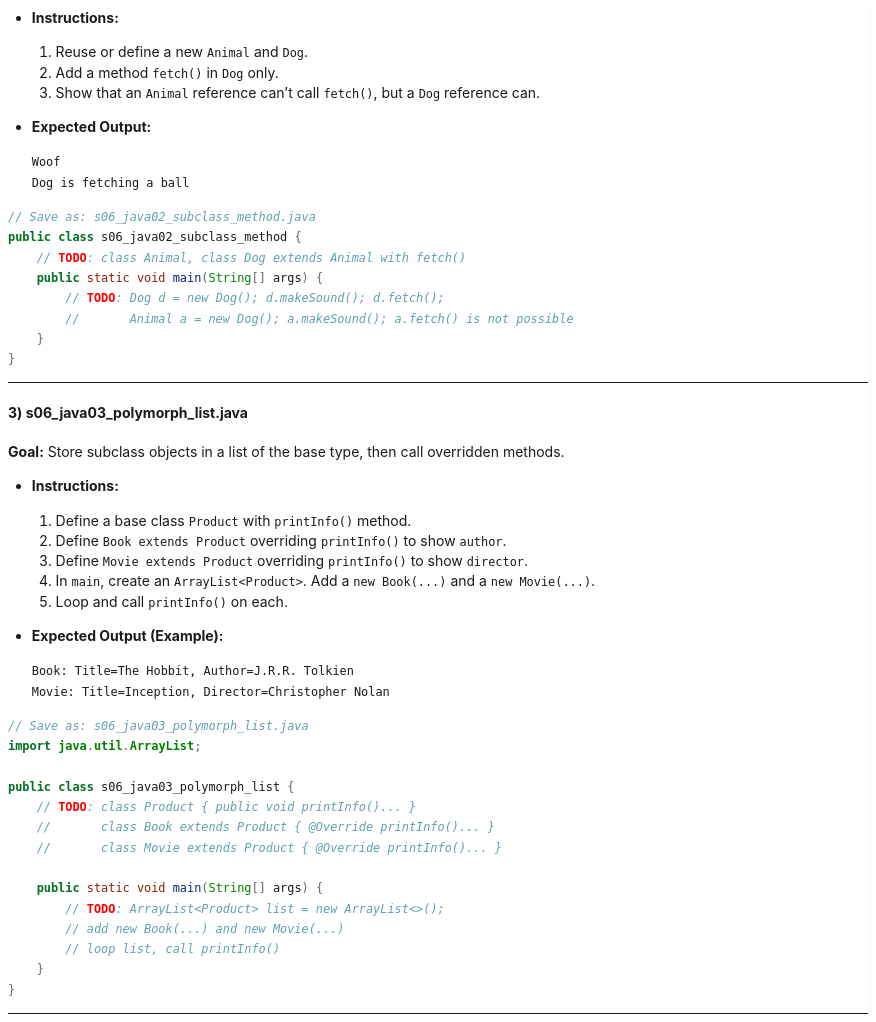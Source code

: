 - **Instructions:**  
  1. Reuse or define a new `Animal` and `Dog`.  
  2. Add a method `fetch()` in `Dog` only.  
  3. Show that an `Animal` reference can’t call `fetch()`, but a `Dog` reference can.

- **Expected Output:**  
  ```
  Woof
  Dog is fetching a ball
  ```

```java
// Save as: s06_java02_subclass_method.java
public class s06_java02_subclass_method {
    // TODO: class Animal, class Dog extends Animal with fetch()
    public static void main(String[] args) {
        // TODO: Dog d = new Dog(); d.makeSound(); d.fetch();
        //       Animal a = new Dog(); a.makeSound(); a.fetch() is not possible
    }
}
```

---

#### 3) **s06_java03_polymorph_list.java**
**Goal:** Store subclass objects in a list of the base type, then call overridden methods.

- **Instructions:**  
  1. Define a base class `Product` with `printInfo()` method.  
  2. Define `Book extends Product` overriding `printInfo()` to show `author`.  
  3. Define `Movie extends Product` overriding `printInfo()` to show `director`.  
  4. In `main`, create an `ArrayList<Product>`. Add a `new Book(...)` and a `new Movie(...)`.  
  5. Loop and call `printInfo()` on each.

- **Expected Output (Example):**  
  ```
  Book: Title=The Hobbit, Author=J.R.R. Tolkien
  Movie: Title=Inception, Director=Christopher Nolan
  ```

```java
// Save as: s06_java03_polymorph_list.java
import java.util.ArrayList;

public class s06_java03_polymorph_list {
    // TODO: class Product { public void printInfo()... }
    //       class Book extends Product { @Override printInfo()... }
    //       class Movie extends Product { @Override printInfo()... }

    public static void main(String[] args) {
        // TODO: ArrayList<Product> list = new ArrayList<>();
        // add new Book(...) and new Movie(...)
        // loop list, call printInfo()
    }
}
```

---
